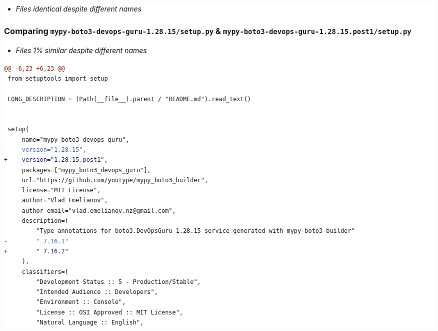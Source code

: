 * *Files identical despite different names*

### Comparing `mypy-boto3-devops-guru-1.28.15/setup.py` & `mypy-boto3-devops-guru-1.28.15.post1/setup.py`

 * *Files 1% similar despite different names*

```diff
@@ -6,23 +6,23 @@
 from setuptools import setup
 
 LONG_DESCRIPTION = (Path(__file__).parent / "README.md").read_text()
 
 
 setup(
     name="mypy-boto3-devops-guru",
-    version="1.28.15",
+    version="1.28.15.post1",
     packages=["mypy_boto3_devops_guru"],
     url="https://github.com/youtype/mypy_boto3_builder",
     license="MIT License",
     author="Vlad Emelianov",
     author_email="vlad.emelianov.nz@gmail.com",
     description=(
         "Type annotations for boto3.DevOpsGuru 1.28.15 service generated with mypy-boto3-builder"
-        " 7.16.1"
+        " 7.16.2"
     ),
     classifiers=[
         "Development Status :: 5 - Production/Stable",
         "Intended Audience :: Developers",
         "Environment :: Console",
         "License :: OSI Approved :: MIT License",
         "Natural Language :: English",
```

